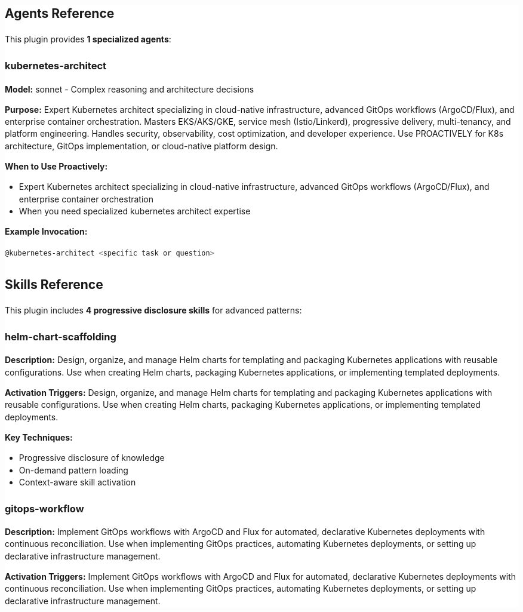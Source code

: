 ## Agents Reference

This plugin provides **1 specialized agents**:

### kubernetes-architect

**Model:** sonnet - Complex reasoning and architecture decisions

**Purpose:** Expert Kubernetes architect specializing in cloud-native infrastructure, advanced GitOps workflows (ArgoCD/Flux), and enterprise container orchestration. Masters EKS/AKS/GKE, service mesh (Istio/Linkerd), progressive delivery, multi-tenancy, and platform engineering. Handles security, observability, cost optimization, and developer experience. Use PROACTIVELY for K8s architecture, GitOps implementation, or cloud-native platform design.

**When to Use Proactively:**
- Expert Kubernetes architect specializing in cloud-native infrastructure, advanced GitOps workflows (ArgoCD/Flux), and enterprise container orchestration
- When you need specialized kubernetes architect expertise

**Example Invocation:**
```bash
@kubernetes-architect <specific task or question>
```

## Skills Reference

This plugin includes **4 progressive disclosure skills** for advanced patterns:

### helm-chart-scaffolding

**Description:** Design, organize, and manage Helm charts for templating and packaging Kubernetes applications with reusable configurations. Use when creating Helm charts, packaging Kubernetes applications, or implementing templated deployments.

**Activation Triggers:**
Design, organize, and manage Helm charts for templating and packaging Kubernetes applications with reusable configurations. Use when creating Helm charts, packaging Kubernetes applications, or implementing templated deployments.

**Key Techniques:**
- Progressive disclosure of knowledge
- On-demand pattern loading
- Context-aware skill activation

### gitops-workflow

**Description:** Implement GitOps workflows with ArgoCD and Flux for automated, declarative Kubernetes deployments with continuous reconciliation. Use when implementing GitOps practices, automating Kubernetes deployments, or setting up declarative infrastructure management.

**Activation Triggers:**
Implement GitOps workflows with ArgoCD and Flux for automated, declarative Kubernetes deployments with continuous reconciliation. Use when implementing GitOps practices, automating Kubernetes deployments, or setting up declarative infrastructure management.
